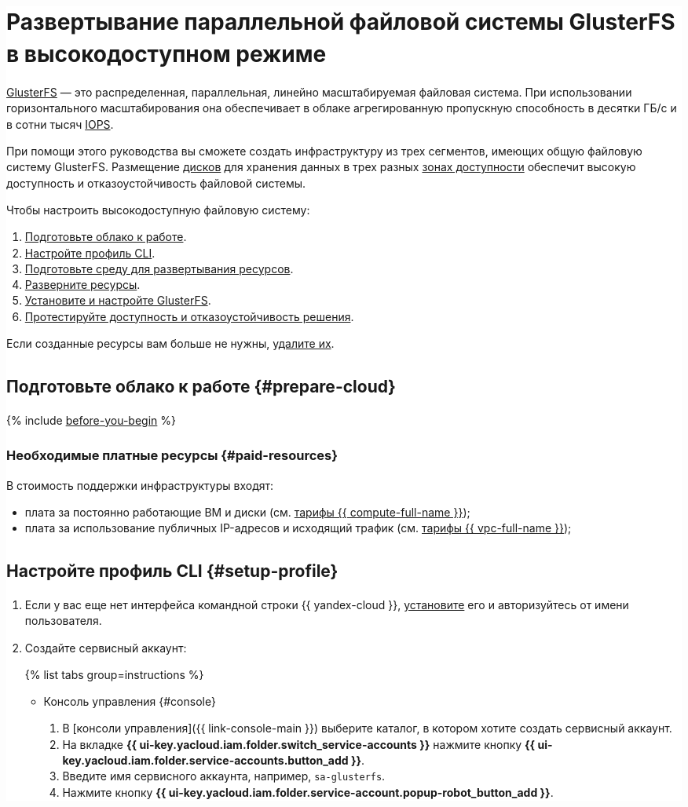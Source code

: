 # Развертывание параллельной файловой системы GlusterFS в высокодоступном режиме


[GlusterFS](https://ru.wikipedia.org/wiki/GlusterFS) — это распределенная, параллельная, линейно масштабируемая файловая система. При использовании горизонтального масштабирования она обеспечивает в облаке агрегированную пропускную способность в десятки ГБ/с и в сотни тысяч [IOPS](https://ru.wikipedia.org/wiki/IOPS).

При помощи этого руководства вы сможете создать инфраструктуру из трех сегментов, имеющих общую файловую систему GlusterFS. Размещение [дисков](../../compute/concepts/disk.md) для хранения данных в трех разных [зонах доступности](../../overview/concepts/geo-scope.md) обеспечит высокую доступность и отказоустойчивость файловой системы.

Чтобы настроить высокодоступную файловую систему:

1. [Подготовьте облако к работе](#prepare-cloud).
1. [Настройте профиль CLI](#setup-profile).
1. [Подготовьте среду для развертывания ресурсов](#setup-environment).
1. [Разверните ресурсы](#deploy-resources).
1. [Установите и настройте GlusterFS](#install-glusterfs).
1. [Протестируйте доступность и отказоустойчивость решения](#test-glusterfs).

Если созданные ресурсы вам больше не нужны, [удалите их](#clear-out).
 
## Подготовьте облако к работе {#prepare-cloud}

{% include [before-you-begin](../../_tutorials/_tutorials_includes/before-you-begin.md) %}


### Необходимые платные ресурсы {#paid-resources}

В стоимость поддержки инфраструктуры входят:

* плата за постоянно работающие ВМ и диски (см. [тарифы {{ compute-full-name }}](../../compute/pricing.md));
* плата за использование публичных IP-адресов и исходящий трафик (см. [тарифы {{ vpc-full-name }}](../../vpc/pricing.md));


## Настройте профиль CLI {#setup-profile}

1. Если у вас еще нет интерфейса командной строки {{ yandex-cloud }}, [установите](../../cli/quickstart.md) его и авторизуйтесь от имени пользователя.
1. Создайте сервисный аккаунт:
   
   {% list tabs group=instructions %}

   - Консоль управления {#console}

      1. В [консоли управления]({{ link-console-main }}) выберите каталог, в котором хотите создать сервисный аккаунт.
      1. На вкладке **{{ ui-key.yacloud.iam.folder.switch_service-accounts }}** нажмите кнопку **{{ ui-key.yacloud.iam.folder.service-accounts.button_add }}**.
      1. Введите имя сервисного аккаунта, например, `sa-glusterfs`.
      1. Нажмите кнопку **{{ ui-key.yacloud.iam.folder.service-account.popup-robot_button_add }}**.
